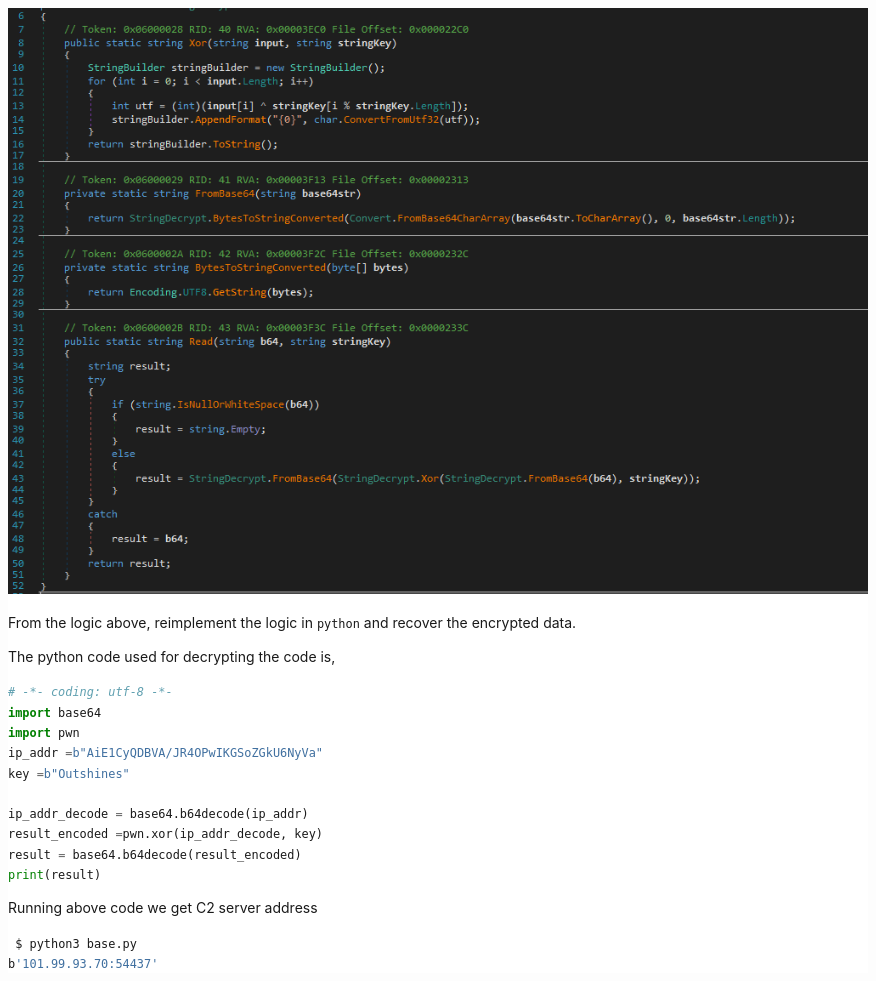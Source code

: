 ![Decrypt Strings](/assets/images/redline/decrypt_method.png)

From the logic above, reimplement the logic in `python` and recover the encrypted data.

The python code used for decrypting the code is,

```python
# -*- coding: utf-8 -*-
import base64
import pwn
ip_addr =b"AiE1CyQDBVA/JR4OPwIKGSoZGkU6NyVa"
key =b"Outshines"

ip_addr_decode = base64.b64decode(ip_addr)
result_encoded =pwn.xor(ip_addr_decode, key)
result = base64.b64decode(result_encoded)
print(result)
```

Running above code we get C2 server address

```bash
 $ python3 base.py
b'101.99.93.70:54437'
```
